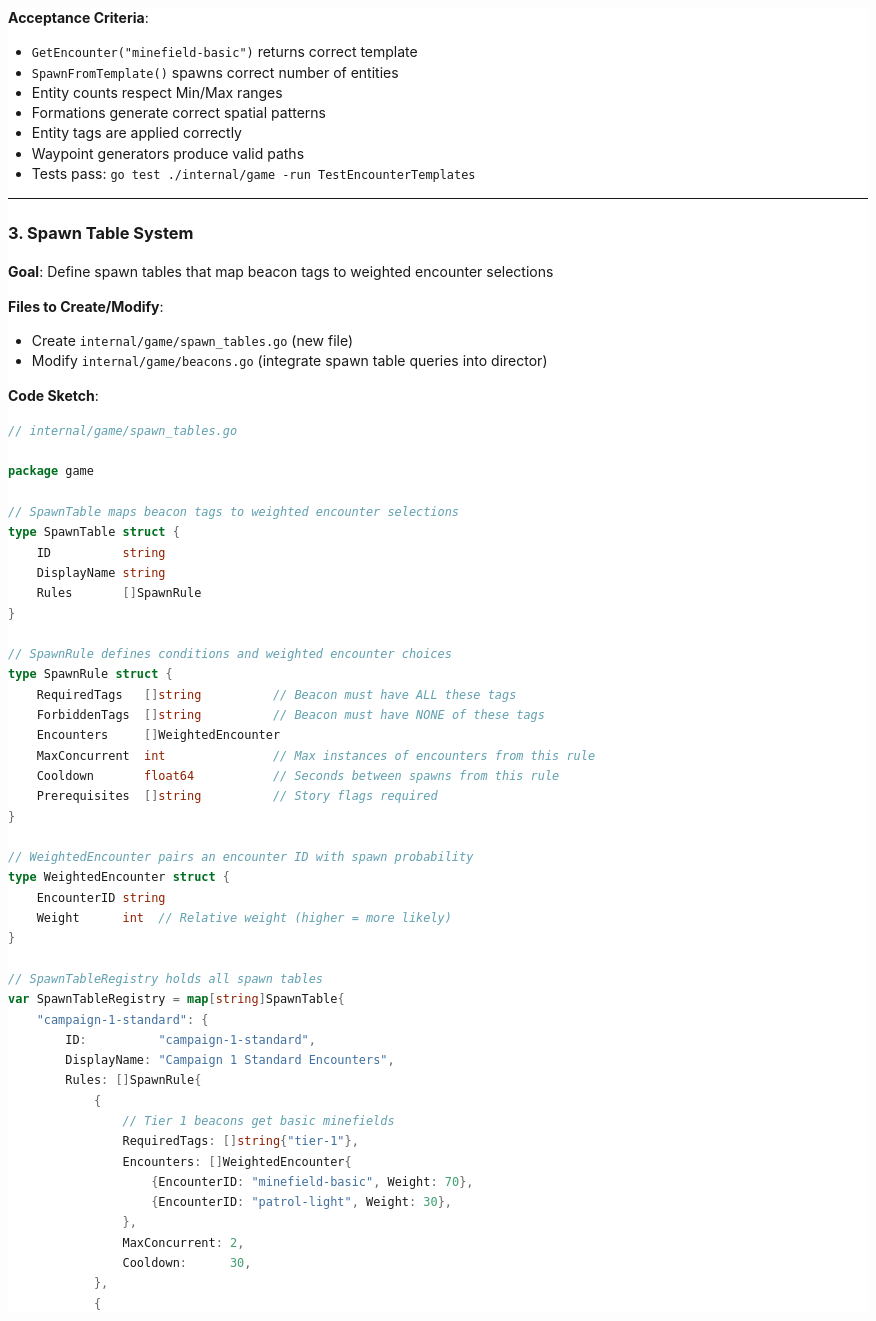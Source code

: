 **Acceptance Criteria**:
- `GetEncounter("minefield-basic")` returns correct template
- `SpawnFromTemplate()` spawns correct number of entities
- Entity counts respect Min/Max ranges
- Formations generate correct spatial patterns
- Entity tags are applied correctly
- Waypoint generators produce valid paths
- Tests pass: `go test ./internal/game -run TestEncounterTemplates`

---

### 3. Spawn Table System

**Goal**: Define spawn tables that map beacon tags to weighted encounter selections

**Files to Create/Modify**:
- Create `internal/game/spawn_tables.go` (new file)
- Modify `internal/game/beacons.go` (integrate spawn table queries into director)

**Code Sketch**:
```go
// internal/game/spawn_tables.go

package game

// SpawnTable maps beacon tags to weighted encounter selections
type SpawnTable struct {
	ID          string
	DisplayName string
	Rules       []SpawnRule
}

// SpawnRule defines conditions and weighted encounter choices
type SpawnRule struct {
	RequiredTags   []string          // Beacon must have ALL these tags
	ForbiddenTags  []string          // Beacon must have NONE of these tags
	Encounters     []WeightedEncounter
	MaxConcurrent  int               // Max instances of encounters from this rule
	Cooldown       float64           // Seconds between spawns from this rule
	Prerequisites  []string          // Story flags required
}

// WeightedEncounter pairs an encounter ID with spawn probability
type WeightedEncounter struct {
	EncounterID string
	Weight      int  // Relative weight (higher = more likely)
}

// SpawnTableRegistry holds all spawn tables
var SpawnTableRegistry = map[string]SpawnTable{
	"campaign-1-standard": {
		ID:          "campaign-1-standard",
		DisplayName: "Campaign 1 Standard Encounters",
		Rules: []SpawnRule{
			{
				// Tier 1 beacons get basic minefields
				RequiredTags: []string{"tier-1"},
				Encounters: []WeightedEncounter{
					{EncounterID: "minefield-basic", Weight: 70},
					{EncounterID: "patrol-light", Weight: 30},
				},
				MaxConcurrent: 2,
				Cooldown:      30,
			},
			{
```